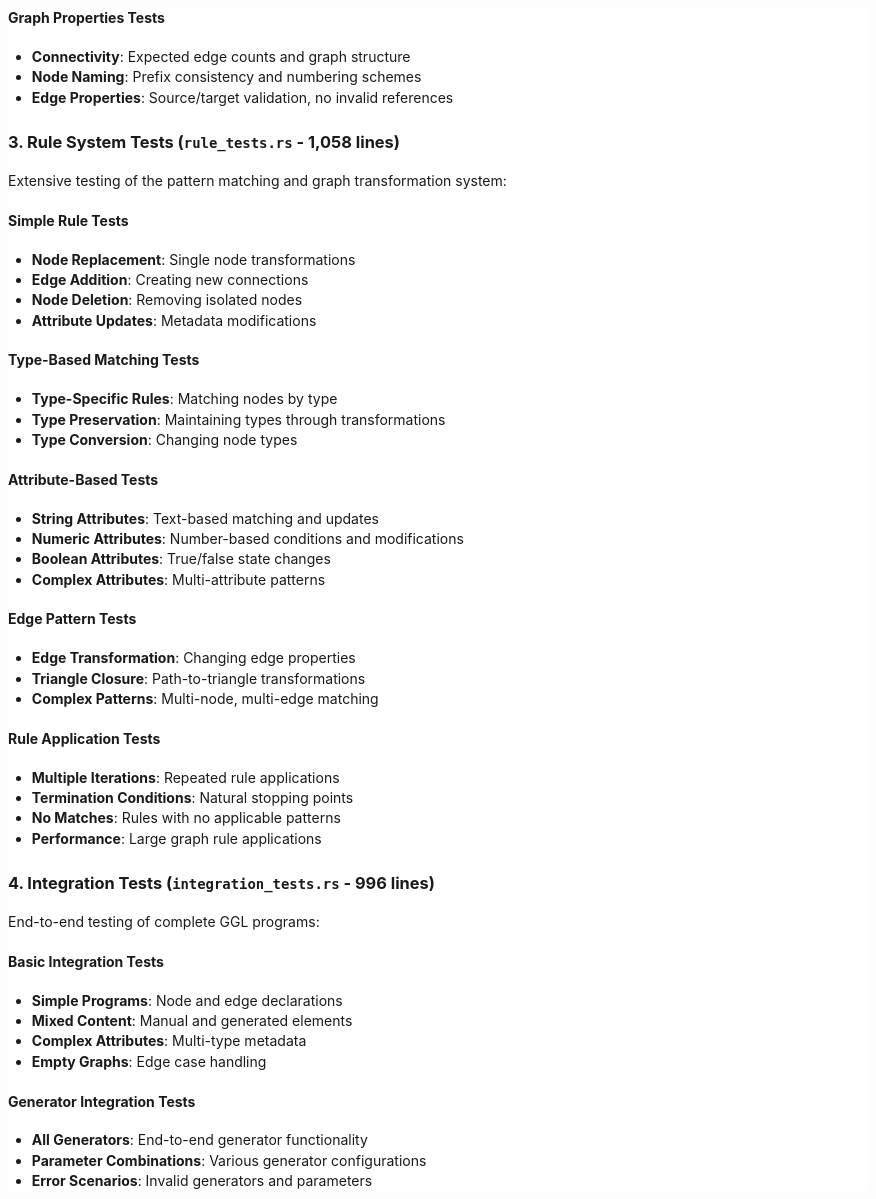 #### Graph Properties Tests
- **Connectivity**: Expected edge counts and graph structure
- **Node Naming**: Prefix consistency and numbering schemes
- **Edge Properties**: Source/target validation, no invalid references

### 3. Rule System Tests (`rule_tests.rs` - 1,058 lines)
Extensive testing of the pattern matching and graph transformation system:

#### Simple Rule Tests
- **Node Replacement**: Single node transformations
- **Edge Addition**: Creating new connections
- **Node Deletion**: Removing isolated nodes
- **Attribute Updates**: Metadata modifications

#### Type-Based Matching Tests
- **Type-Specific Rules**: Matching nodes by type
- **Type Preservation**: Maintaining types through transformations
- **Type Conversion**: Changing node types

#### Attribute-Based Tests
- **String Attributes**: Text-based matching and updates
- **Numeric Attributes**: Number-based conditions and modifications
- **Boolean Attributes**: True/false state changes
- **Complex Attributes**: Multi-attribute patterns

#### Edge Pattern Tests
- **Edge Transformation**: Changing edge properties
- **Triangle Closure**: Path-to-triangle transformations
- **Complex Patterns**: Multi-node, multi-edge matching

#### Rule Application Tests
- **Multiple Iterations**: Repeated rule applications
- **Termination Conditions**: Natural stopping points
- **No Matches**: Rules with no applicable patterns
- **Performance**: Large graph rule applications

### 4. Integration Tests (`integration_tests.rs` - 996 lines)
End-to-end testing of complete GGL programs:

#### Basic Integration Tests
- **Simple Programs**: Node and edge declarations
- **Mixed Content**: Manual and generated elements
- **Complex Attributes**: Multi-type metadata
- **Empty Graphs**: Edge case handling

#### Generator Integration Tests
- **All Generators**: End-to-end generator functionality
- **Parameter Combinations**: Various generator configurations
- **Error Scenarios**: Invalid generators and parameters

